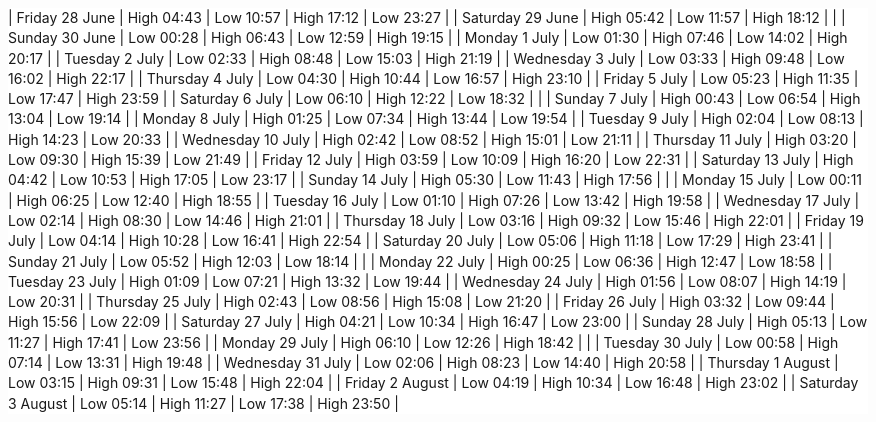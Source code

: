 | Friday 28 June | High 04:43 | Low 10:57 | High 17:12 | Low 23:27 | 
| Saturday 29 June | High 05:42 | Low 11:57 | High 18:12 |  | 
| Sunday 30 June | Low 00:28 | High 06:43 | Low 12:59 | High 19:15 | 
| Monday 1 July | Low 01:30 | High 07:46 | Low 14:02 | High 20:17 | 
| Tuesday 2 July | Low 02:33 | High 08:48 | Low 15:03 | High 21:19 | 
| Wednesday 3 July | Low 03:33 | High 09:48 | Low 16:02 | High 22:17 | 
| Thursday 4 July | Low 04:30 | High 10:44 | Low 16:57 | High 23:10 | 
| Friday 5 July | Low 05:23 | High 11:35 | Low 17:47 | High 23:59 | 
| Saturday 6 July | Low 06:10 | High 12:22 | Low 18:32 |  | 
| Sunday 7 July | High 00:43 | Low 06:54 | High 13:04 | Low 19:14 | 
| Monday 8 July | High 01:25 | Low 07:34 | High 13:44 | Low 19:54 | 
| Tuesday 9 July | High 02:04 | Low 08:13 | High 14:23 | Low 20:33 | 
| Wednesday 10 July | High 02:42 | Low 08:52 | High 15:01 | Low 21:11 | 
| Thursday 11 July | High 03:20 | Low 09:30 | High 15:39 | Low 21:49 | 
| Friday 12 July | High 03:59 | Low 10:09 | High 16:20 | Low 22:31 | 
| Saturday 13 July | High 04:42 | Low 10:53 | High 17:05 | Low 23:17 | 
| Sunday 14 July | High 05:30 | Low 11:43 | High 17:56 |  | 
| Monday 15 July | Low 00:11 | High 06:25 | Low 12:40 | High 18:55 | 
| Tuesday 16 July | Low 01:10 | High 07:26 | Low 13:42 | High 19:58 | 
| Wednesday 17 July | Low 02:14 | High 08:30 | Low 14:46 | High 21:01 | 
| Thursday 18 July | Low 03:16 | High 09:32 | Low 15:46 | High 22:01 | 
| Friday 19 July | Low 04:14 | High 10:28 | Low 16:41 | High 22:54 | 
| Saturday 20 July | Low 05:06 | High 11:18 | Low 17:29 | High 23:41 | 
| Sunday 21 July | Low 05:52 | High 12:03 | Low 18:14 |  | 
| Monday 22 July | High 00:25 | Low 06:36 | High 12:47 | Low 18:58 | 
| Tuesday 23 July | High 01:09 | Low 07:21 | High 13:32 | Low 19:44 | 
| Wednesday 24 July | High 01:56 | Low 08:07 | High 14:19 | Low 20:31 | 
| Thursday 25 July | High 02:43 | Low 08:56 | High 15:08 | Low 21:20 | 
| Friday 26 July | High 03:32 | Low 09:44 | High 15:56 | Low 22:09 | 
| Saturday 27 July | High 04:21 | Low 10:34 | High 16:47 | Low 23:00 | 
| Sunday 28 July | High 05:13 | Low 11:27 | High 17:41 | Low 23:56 | 
| Monday 29 July | High 06:10 | Low 12:26 | High 18:42 |  | 
| Tuesday 30 July | Low 00:58 | High 07:14 | Low 13:31 | High 19:48 | 
| Wednesday 31 July | Low 02:06 | High 08:23 | Low 14:40 | High 20:58 | 
| Thursday 1 August | Low 03:15 | High 09:31 | Low 15:48 | High 22:04 | 
| Friday 2 August | Low 04:19 | High 10:34 | Low 16:48 | High 23:02 | 
| Saturday 3 August | Low 05:14 | High 11:27 | Low 17:38 | High 23:50 | 